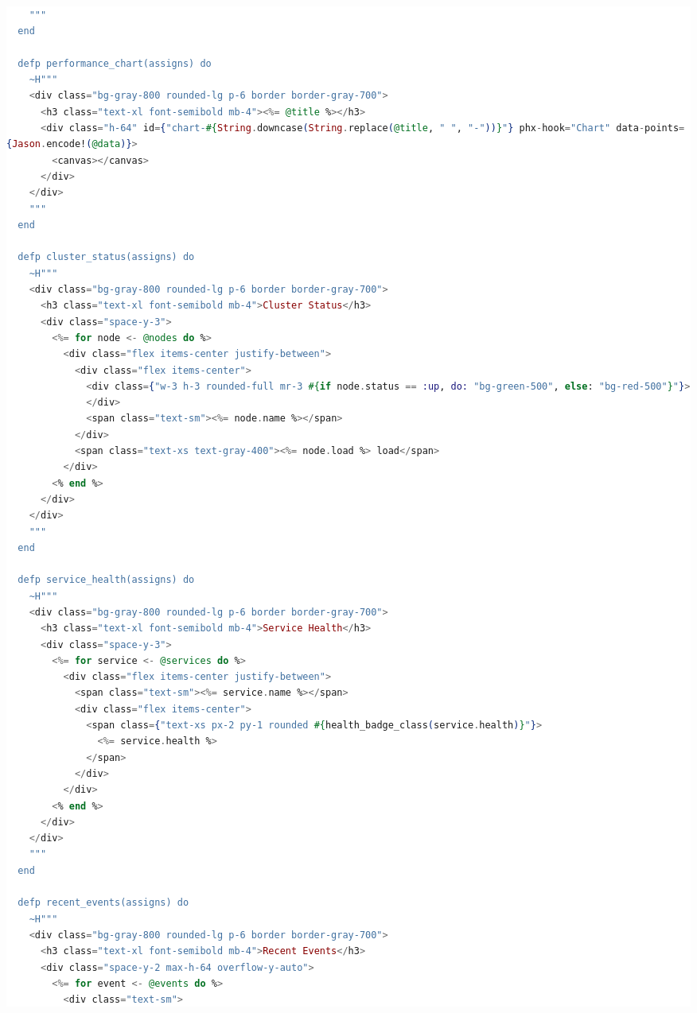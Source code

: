 ```elixir
    """
  end

  defp performance_chart(assigns) do
    ~H"""
    <div class="bg-gray-800 rounded-lg p-6 border border-gray-700">
      <h3 class="text-xl font-semibold mb-4"><%= @title %></h3>
      <div class="h-64" id={"chart-#{String.downcase(String.replace(@title, " ", "-"))}"} phx-hook="Chart" data-points={Jason.encode!(@data)}>
        <canvas></canvas>
      </div>
    </div>
    """
  end

  defp cluster_status(assigns) do
    ~H"""
    <div class="bg-gray-800 rounded-lg p-6 border border-gray-700">
      <h3 class="text-xl font-semibold mb-4">Cluster Status</h3>
      <div class="space-y-3">
        <%= for node <- @nodes do %>
          <div class="flex items-center justify-between">
            <div class="flex items-center">
              <div class={"w-3 h-3 rounded-full mr-3 #{if node.status == :up, do: "bg-green-500", else: "bg-red-500"}"}>
              </div>
              <span class="text-sm"><%= node.name %></span>
            </div>
            <span class="text-xs text-gray-400"><%= node.load %> load</span>
          </div>
        <% end %>
      </div>
    </div>
    """
  end

  defp service_health(assigns) do
    ~H"""
    <div class="bg-gray-800 rounded-lg p-6 border border-gray-700">
      <h3 class="text-xl font-semibold mb-4">Service Health</h3>
      <div class="space-y-3">
        <%= for service <- @services do %>
          <div class="flex items-center justify-between">
            <span class="text-sm"><%= service.name %></span>
            <div class="flex items-center">
              <span class={"text-xs px-2 py-1 rounded #{health_badge_class(service.health)}"}>
                <%= service.health %>
              </span>
            </div>
          </div>
        <% end %>
      </div>
    </div>
    """
  end

  defp recent_events(assigns) do
    ~H"""
    <div class="bg-gray-800 rounded-lg p-6 border border-gray-700">
      <h3 class="text-xl font-semibold mb-4">Recent Events</h3>
      <div class="space-y-2 max-h-64 overflow-y-auto">
        <%= for event <- @events do %>
          <div class="text-sm">
```